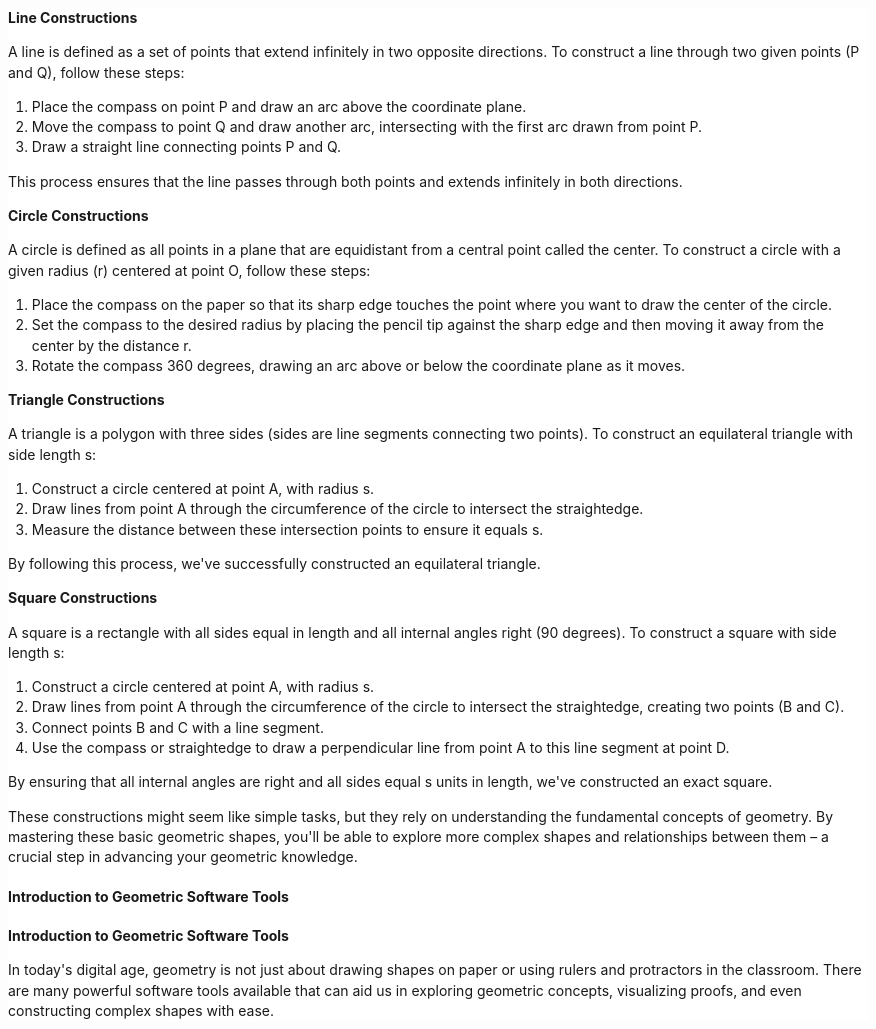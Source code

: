 **Line Constructions**

A line is defined as a set of points that extend infinitely in two opposite directions. To construct a line through two given points (P and Q), follow these steps:

1. Place the compass on point P and draw an arc above the coordinate plane.
2. Move the compass to point Q and draw another arc, intersecting with the first arc drawn from point P.
3. Draw a straight line connecting points P and Q.

This process ensures that the line passes through both points and extends infinitely in both directions.

**Circle Constructions**

A circle is defined as all points in a plane that are equidistant from a central point called the center. To construct a circle with a given radius (r) centered at point O, follow these steps:

1. Place the compass on the paper so that its sharp edge touches the point where you want to draw the center of the circle.
2. Set the compass to the desired radius by placing the pencil tip against the sharp edge and then moving it away from the center by the distance r.
3. Rotate the compass 360 degrees, drawing an arc above or below the coordinate plane as it moves.

**Triangle Constructions**

A triangle is a polygon with three sides (sides are line segments connecting two points). To construct an equilateral triangle with side length s:

1. Construct a circle centered at point A, with radius s.
2. Draw lines from point A through the circumference of the circle to intersect the straightedge.
3. Measure the distance between these intersection points to ensure it equals s.

By following this process, we've successfully constructed an equilateral triangle.

**Square Constructions**

A square is a rectangle with all sides equal in length and all internal angles right (90 degrees). To construct a square with side length s:

1. Construct a circle centered at point A, with radius s.
2. Draw lines from point A through the circumference of the circle to intersect the straightedge, creating two points (B and C).
3. Connect points B and C with a line segment.
4. Use the compass or straightedge to draw a perpendicular line from point A to this line segment at point D.

By ensuring that all internal angles are right and all sides equal s units in length, we've constructed an exact square.

These constructions might seem like simple tasks, but they rely on understanding the fundamental concepts of geometry. By mastering these basic geometric shapes, you'll be able to explore more complex shapes and relationships between them – a crucial step in advancing your geometric knowledge.

#### Introduction to Geometric Software Tools
**Introduction to Geometric Software Tools**

In today's digital age, geometry is not just about drawing shapes on paper or using rulers and protractors in the classroom. There are many powerful software tools available that can aid us in exploring geometric concepts, visualizing proofs, and even constructing complex shapes with ease.
